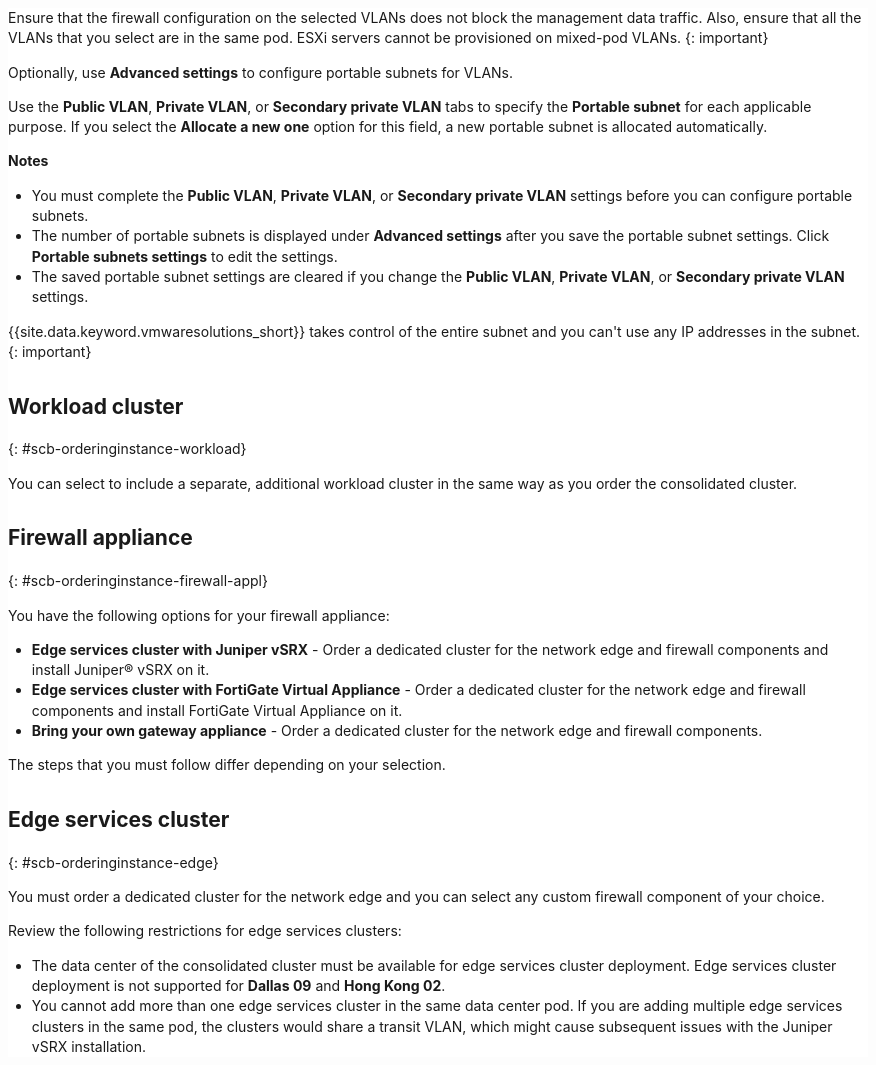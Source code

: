 Ensure that the firewall configuration on the selected VLANs does not block the management data traffic. Also, ensure that all the VLANs that you select are in the same pod. ESXi servers cannot be provisioned on mixed-pod VLANs.
{: important}  

Optionally, use **Advanced settings** to configure portable subnets for VLANs.

Use the **Public VLAN**, **Private VLAN**, or **Secondary private VLAN** tabs to specify the **Portable subnet** for each applicable purpose. If you select the **Allocate a new one** option for this field, a new portable subnet is allocated automatically.

**Notes**
* You must complete the **Public VLAN**, **Private VLAN**, or **Secondary private VLAN** settings before you can configure portable subnets.
* The number of portable subnets is displayed under **Advanced settings** after you save the portable subnet settings. Click **Portable subnets settings** to edit the settings.
* The saved portable subnet settings are cleared if you change the **Public VLAN**, **Private VLAN**, or **Secondary private VLAN** settings.

{{site.data.keyword.vmwaresolutions_short}} takes control of the entire subnet and you can't use any IP addresses in the subnet.
{: important}

## Workload cluster
{: #scb-orderinginstance-workload}

You can select to include a separate, additional workload cluster in the same way as you order the consolidated cluster.

## Firewall appliance
{: #scb-orderinginstance-firewall-appl}

You have the following options for your firewall appliance:
* **Edge services cluster with Juniper vSRX** - Order a dedicated cluster for the network edge and firewall components and install Juniper® vSRX on it.
* **Edge services cluster with FortiGate Virtual Appliance** - Order a dedicated cluster for the network edge and firewall components and install FortiGate Virtual Appliance on it.
* **Bring your own gateway appliance** - Order a dedicated cluster for the network edge and firewall components.

The steps that you must follow differ depending on your selection.

## Edge services cluster
{: #scb-orderinginstance-edge}

You must order a dedicated cluster for the network edge and you can select any custom firewall component of your choice.

Review the following restrictions for edge services clusters:
* The data center of the consolidated cluster must be available for edge services cluster deployment. Edge services cluster deployment is not supported for **Dallas 09** and **Hong Kong 02**.
* You cannot add more than one edge services cluster in the same data center pod. If you are adding multiple edge services clusters in the same pod, the clusters would share a transit VLAN, which might cause subsequent issues with the Juniper vSRX installation.
